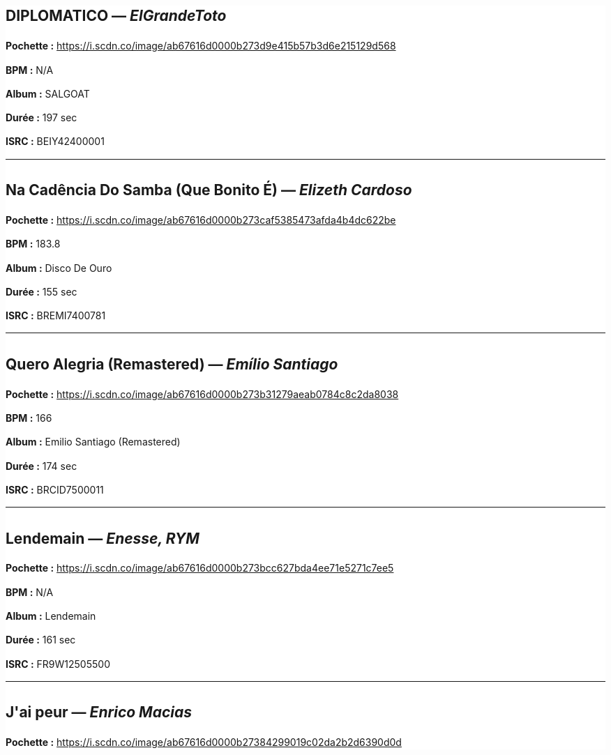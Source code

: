 ## DIPLOMATICO — *ElGrandeToto*

**Pochette :** https://i.scdn.co/image/ab67616d0000b273d9e415b57b3d6e215129d568

**BPM :** N/A

**Album :** SALGOAT

**Durée :** 197 sec

**ISRC :** BEIY42400001

---
## Na Cadência Do Samba (Que Bonito É) — *Elizeth Cardoso*

**Pochette :** https://i.scdn.co/image/ab67616d0000b273caf5385473afda4b4dc622be

**BPM :** 183.8

**Album :** Disco De Ouro

**Durée :** 155 sec

**ISRC :** BREMI7400781

---
## Quero Alegria (Remastered) — *Emílio Santiago*

**Pochette :** https://i.scdn.co/image/ab67616d0000b273b31279aeab0784c8c2da8038

**BPM :** 166

**Album :** Emilio Santiago (Remastered)

**Durée :** 174 sec

**ISRC :** BRCID7500011

---
## Lendemain — *Enesse, RYM*

**Pochette :** https://i.scdn.co/image/ab67616d0000b273bcc627bda4ee71e5271c7ee5

**BPM :** N/A

**Album :** Lendemain

**Durée :** 161 sec

**ISRC :** FR9W12505500

---
## J'ai peur — *Enrico Macias*

**Pochette :** https://i.scdn.co/image/ab67616d0000b27384299019c02da2b2d6390d0d
